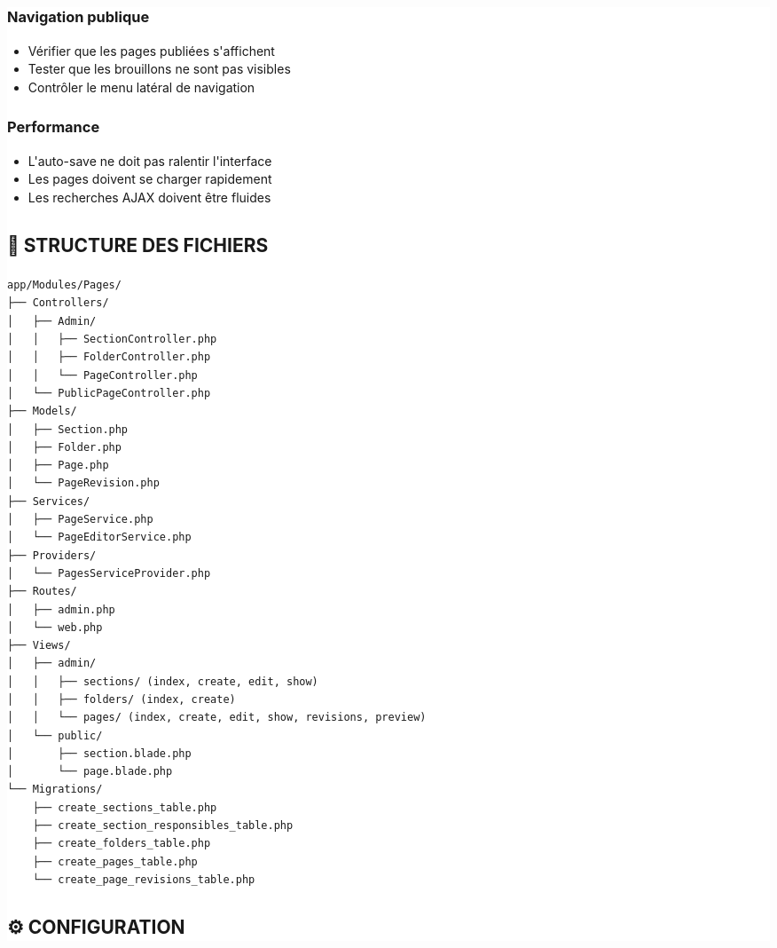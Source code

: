 ### Navigation publique
- Vérifier que les pages publiées s'affichent
- Tester que les brouillons ne sont pas visibles
- Contrôler le menu latéral de navigation

### Performance
- L'auto-save ne doit pas ralentir l'interface
- Les pages doivent se charger rapidement
- Les recherches AJAX doivent être fluides

## 📁 STRUCTURE DES FICHIERS

```
app/Modules/Pages/
├── Controllers/
│   ├── Admin/
│   │   ├── SectionController.php
│   │   ├── FolderController.php
│   │   └── PageController.php
│   └── PublicPageController.php
├── Models/
│   ├── Section.php
│   ├── Folder.php
│   ├── Page.php
│   └── PageRevision.php
├── Services/
│   ├── PageService.php
│   └── PageEditorService.php
├── Providers/
│   └── PagesServiceProvider.php
├── Routes/
│   ├── admin.php
│   └── web.php
├── Views/
│   ├── admin/
│   │   ├── sections/ (index, create, edit, show)
│   │   ├── folders/ (index, create)
│   │   └── pages/ (index, create, edit, show, revisions, preview)
│   └── public/
│       ├── section.blade.php
│       └── page.blade.php
└── Migrations/
    ├── create_sections_table.php
    ├── create_section_responsibles_table.php
    ├── create_folders_table.php
    ├── create_pages_table.php
    └── create_page_revisions_table.php
```

## ⚙️ CONFIGURATION
